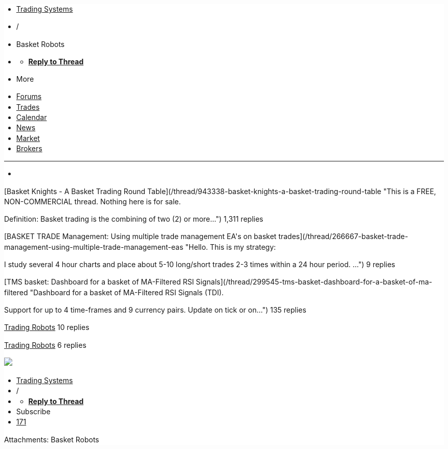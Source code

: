   * [Trading Systems](/forum/71-trading-systems)
  * /
  * Basket Robots
  *   * [ **Reply to Thread** ](/thread/529896-basket-robots/reply#reply)

  * More

[](https://www.forexfactory.com "Homepage")

  * [Forums](forums)
  * [Trades](trades)
  * [Calendar](calendar)
  * [News](news)
  * [Market](market)
  * [Brokers](brokers)

****

[](https://www.faireconomy.com/)

  * 

[Basket Knights - A Basket Trading Round Table](/thread/943338-basket-knights-a-basket-trading-round-table "This is a FREE, NON-COMMERCIAL thread. Nothing here is for sale. 
  
  
Definition: Basket trading is the combining of two \(2\) or more...") 1,311 replies

[BASKET TRADE Management: Using multiple trade management EA's on basket trades](/thread/266667-basket-trade-management-using-multiple-trade-management-eas "Hello. This is my strategy: 
  
I study several 4 hour charts and place about 5-10 long/short trades 2-3 times within a 24 hour period. 
 ...") 9 replies

[TMS basket: Dashboard for a basket of MA-Filtered RSI Signals](/thread/299545-tms-basket-dashboard-for-a-basket-of-ma-filtered "Dashboard for a basket of MA-Filtered RSI Signals \(TDI\). 
 
Support for up to 4 time-frames and 9 currency pairs. 
Update on tick or on...") 135 replies

[Trading Robots](/thread/47230-trading-robots "Does anyone know if forex robots are a good way to trade and how useful are they for beginners...any recommended ones...There are many out...") 10 replies

[Trading Robots](/thread/26955-trading-robots "I am a new member and have searched the threads but can find little about Trading Robots \(EA\) Are there any members using them successfully...") 6 replies

![](https://resources.faireconomy.media/images/logos/logo-print-ff.png)

  * [Trading Systems](/forum/71-trading-systems)
  * /
  *   * [ **Reply to Thread** ](/thread/529896-basket-robots/reply#reply)
  * Subscribe
  * [171](javascript:void\(0\);)

Attachments: Basket Robots
